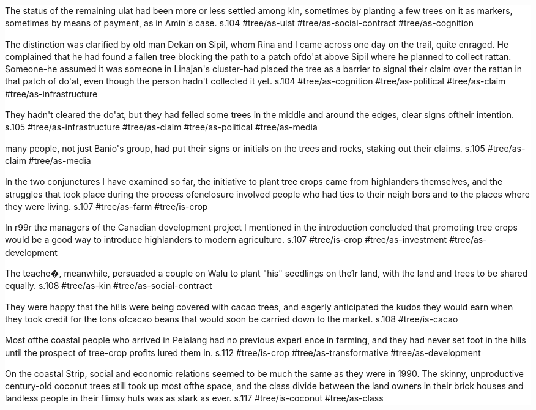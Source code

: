  The status
of the remaining ulat had been more or less settled among kin, sometimes
by planting a few trees on it as markers, sometimes by means of payment,
as in Amin's case. s.104
#tree/as-ulat #tree/as-social-contract #tree/as-cognition

The distinction was
clarified by old man Dekan on Sipil, whom Rina and I came across one day
on the trail, quite enraged. He complained that he had found a fallen tree
blocking the path to a patch ofdo'at above Sipil where he planned to collect
rattan. Someone-he assumed it was someone in Linajan's cluster-had
placed the tree as a barrier to signal their claim over the rattan in that patch
of do'at, even though the person hadn't collected it yet. s.104
#tree/as-cognition #tree/as-political #tree/as-claim #tree/as-infrastructure

They hadn't cleared the do'at, but they had felled
some trees in the middle and around the edges, clear signs oftheir intention. s.105
#tree/as-infrastructure #tree/as-claim #tree/as-political #tree/as-media

 many people,
not just Banio's group, had put their signs or initials on the trees and rocks,
staking out their claims. s.105
#tree/as-claim #tree/as-media

In the two conjunctures I have examined so far, the initiative to plant tree
crops came from highlanders themselves, and the struggles that took place
during the process ofenclosure involved people who had ties to their neigh­
bors and to the places where they were living. s.107
#tree/as-farm #tree/is-crop 

In r99r the managers of the Canadian development project I mentioned in
the introduction concluded that promoting tree crops would be a good way
to introduce highlanders to modern agriculture. s.107
#tree/is-crop #tree/as-investment #tree/as-development

The teache�,
meanwhile, persuaded a couple on Walu to plant "his" seedlings on the1r
land, with the land and trees to be shared equally. s.108
#tree/as-kin #tree/as-social-contract

They were happy that the hi!ls were being covered with cacao trees, and
eagerly anticipated the kudos they would earn when they took credit for the
tons ofcacao beans that would soon be carried down to the market. s.108
#tree/is-cacao 

Most ofthe coastal people who arrived in Pelalang had no previous experi­
ence in farming, and they had never set foot in the hills until the prospect of
tree-crop profits lured them in. s.112
#tree/is-crop #tree/as-transformative #tree/as-development

On the coastal Strip, social and economic relations seemed to be much the
same as they were in 1990. The skinny, unproductive century-old coconut
trees still took up most ofthe space, and the class divide between the land­
owners in their brick houses and landless people in their flimsy huts was as
stark as ever. s.117
#tree/is-coconut #tree/as-class
